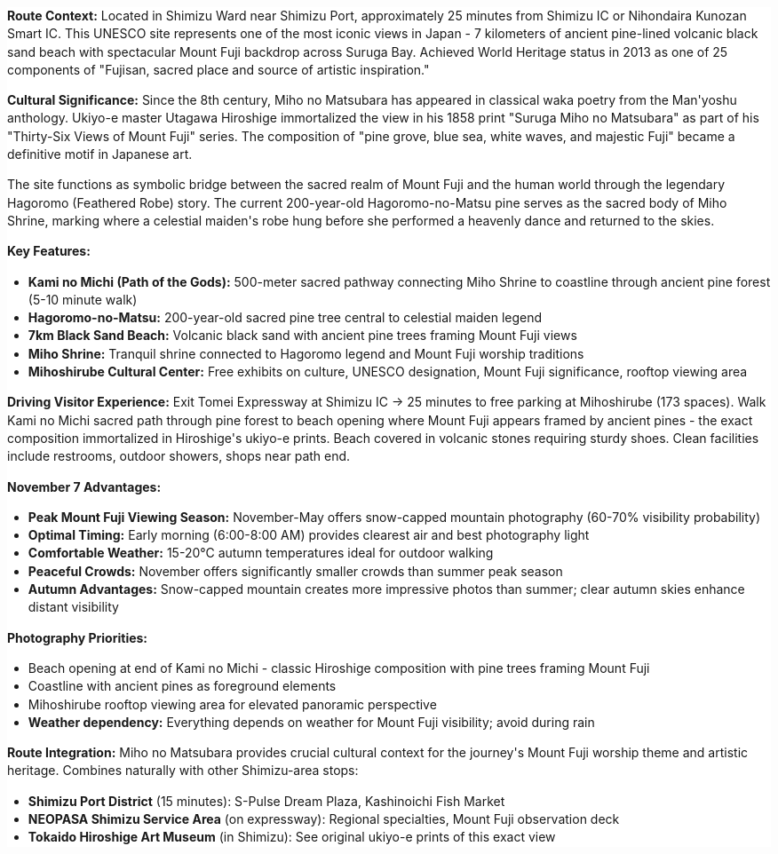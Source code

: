 **Route Context:** Located in Shimizu Ward near Shimizu Port, approximately 25 minutes from Shimizu IC or Nihondaira Kunozan Smart IC. This UNESCO site represents one of the most iconic views in Japan - 7 kilometers of ancient pine-lined volcanic black sand beach with spectacular Mount Fuji backdrop across Suruga Bay. Achieved World Heritage status in 2013 as one of 25 components of "Fujisan, sacred place and source of artistic inspiration."

**Cultural Significance:** Since the 8th century, Miho no Matsubara has appeared in classical waka poetry from the Man'yoshu anthology. Ukiyo-e master Utagawa Hiroshige immortalized the view in his 1858 print "Suruga Miho no Matsubara" as part of his "Thirty-Six Views of Mount Fuji" series. The composition of "pine grove, blue sea, white waves, and majestic Fuji" became a definitive motif in Japanese art.

The site functions as symbolic bridge between the sacred realm of Mount Fuji and the human world through the legendary Hagoromo (Feathered Robe) story. The current 200-year-old Hagoromo-no-Matsu pine serves as the sacred body of Miho Shrine, marking where a celestial maiden's robe hung before she performed a heavenly dance and returned to the skies.

**Key Features:**
- **Kami no Michi (Path of the Gods):** 500-meter sacred pathway connecting Miho Shrine to coastline through ancient pine forest (5-10 minute walk)
- **Hagoromo-no-Matsu:** 200-year-old sacred pine tree central to celestial maiden legend
- **7km Black Sand Beach:** Volcanic black sand with ancient pine trees framing Mount Fuji views
- **Miho Shrine:** Tranquil shrine connected to Hagoromo legend and Mount Fuji worship traditions
- **Mihoshirube Cultural Center:** Free exhibits on culture, UNESCO designation, Mount Fuji significance, rooftop viewing area

**Driving Visitor Experience:** Exit Tomei Expressway at Shimizu IC → 25 minutes to free parking at Mihoshirube (173 spaces). Walk Kami no Michi sacred path through pine forest to beach opening where Mount Fuji appears framed by ancient pines - the exact composition immortalized in Hiroshige's ukiyo-e prints. Beach covered in volcanic stones requiring sturdy shoes. Clean facilities include restrooms, outdoor showers, shops near path end.

**November 7 Advantages:**
- **Peak Mount Fuji Viewing Season:** November-May offers snow-capped mountain photography (60-70% visibility probability)
- **Optimal Timing:** Early morning (6:00-8:00 AM) provides clearest air and best photography light
- **Comfortable Weather:** 15-20°C autumn temperatures ideal for outdoor walking
- **Peaceful Crowds:** November offers significantly smaller crowds than summer peak season
- **Autumn Advantages:** Snow-capped mountain creates more impressive photos than summer; clear autumn skies enhance distant visibility

**Photography Priorities:**
- Beach opening at end of Kami no Michi - classic Hiroshige composition with pine trees framing Mount Fuji
- Coastline with ancient pines as foreground elements
- Mihoshirube rooftop viewing area for elevated panoramic perspective
- **Weather dependency:** Everything depends on weather for Mount Fuji visibility; avoid during rain

**Route Integration:** Miho no Matsubara provides crucial cultural context for the journey's Mount Fuji worship theme and artistic heritage. Combines naturally with other Shimizu-area stops:
- **Shimizu Port District** (15 minutes): S-Pulse Dream Plaza, Kashinoichi Fish Market
- **NEOPASA Shimizu Service Area** (on expressway): Regional specialties, Mount Fuji observation deck
- **Tokaido Hiroshige Art Museum** (in Shimizu): See original ukiyo-e prints of this exact view
